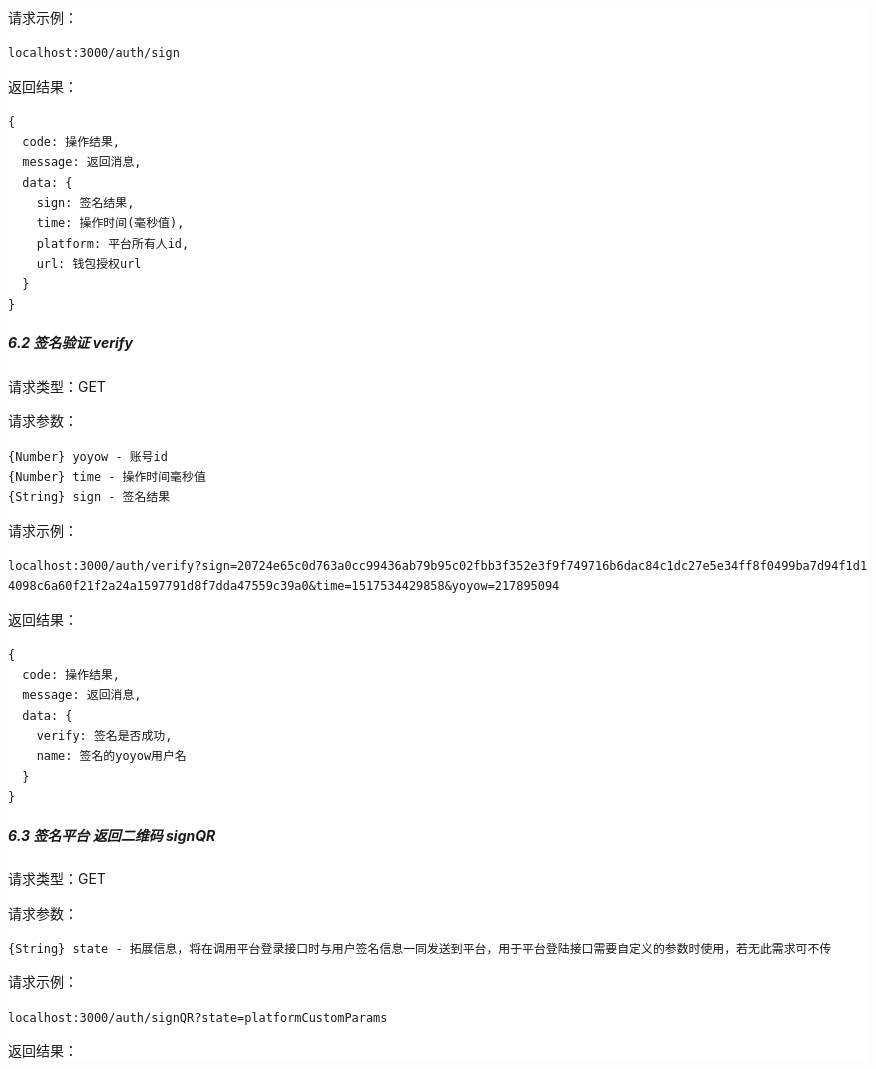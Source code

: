 请求示例：

    localhost:3000/auth/sign

返回结果：

```
{
  code: 操作结果,
  message: 返回消息,
  data: {
    sign: 签名结果,
    time: 操作时间(毫秒值),
    platform: 平台所有人id,
    url: 钱包授权url
  }
}
```

##### 6.2 签名验证 verify

请求类型：GET

请求参数：

    {Number} yoyow - 账号id
    {Number} time - 操作时间毫秒值
    {String} sign - 签名结果

请求示例：

    localhost:3000/auth/verify?sign=20724e65c0d763a0cc99436ab79b95c02fbb3f352e3f9f749716b6dac84c1dc27e5e34ff8f0499ba7d94f1d14098c6a60f21f2a24a1597791d8f7dda47559c39a0&time=1517534429858&yoyow=217895094

返回结果：

    {
      code: 操作结果,
      message: 返回消息,
      data: {
        verify: 签名是否成功,
        name: 签名的yoyow用户名
      }
    }

##### 6.3 签名平台 返回二维码 signQR

请求类型：GET

请求参数：

    {String} state - 拓展信息，将在调用平台登录接口时与用户签名信息一同发送到平台，用于平台登陆接口需要自定义的参数时使用，若无此需求可不传

请求示例：

    localhost:3000/auth/signQR?state=platformCustomParams

返回结果：
